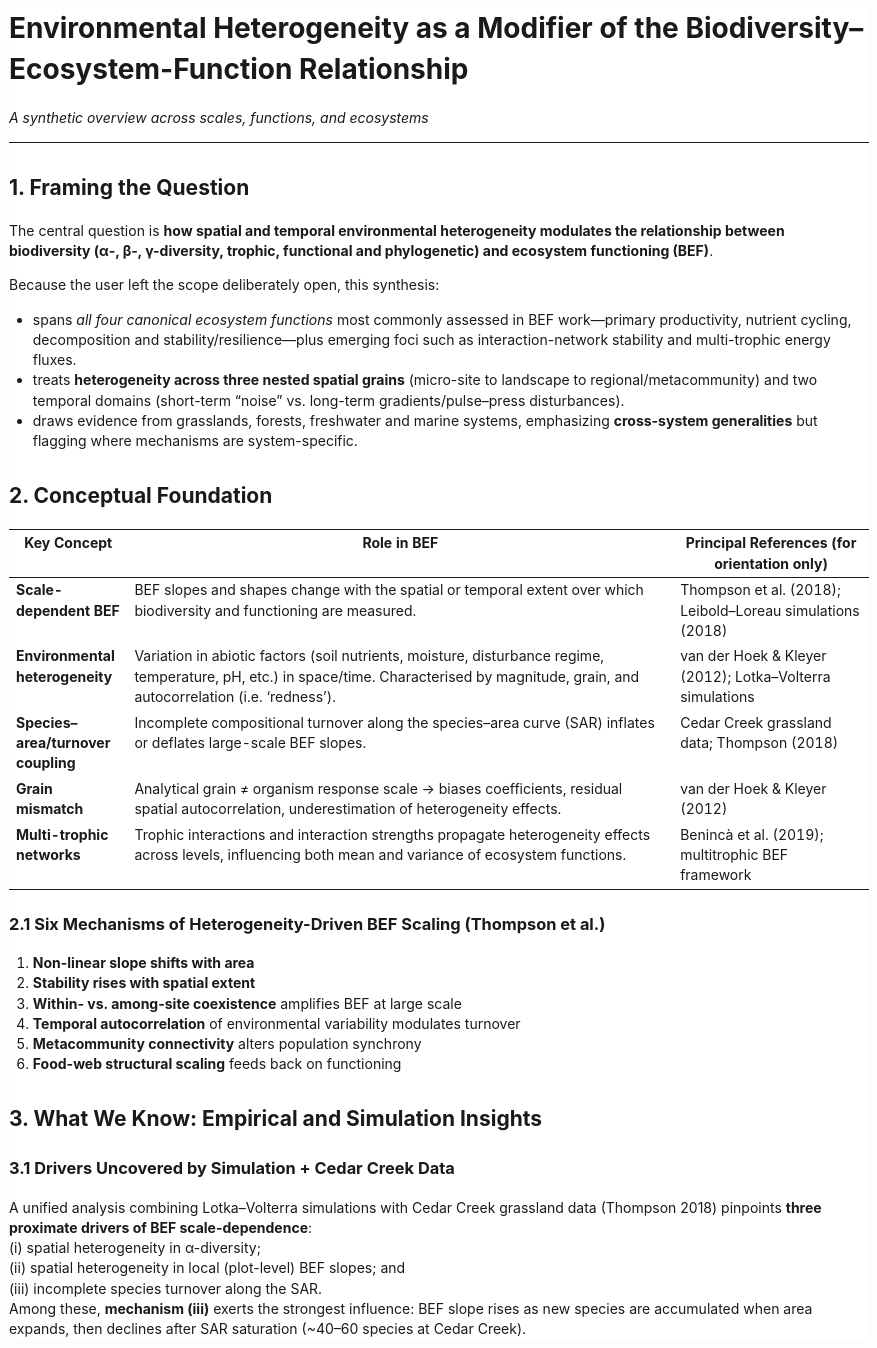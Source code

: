 # Environmental Heterogeneity as a Modifier of the Biodiversity–Ecosystem-Function Relationship  
*A synthetic overview across scales, functions, and ecosystems*  

---

## 1. Framing the Question 
The central question is **how spatial and temporal environmental heterogeneity modulates the relationship between biodiversity (α‐, β‐, γ-diversity, trophic, functional and phylogenetic) and ecosystem functioning (BEF)**.  

Because the user left the scope deliberately open, this synthesis:  
* spans *all four canonical ecosystem functions* most commonly assessed in BEF work—primary productivity, nutrient cycling, decomposition and stability/resilience—plus emerging foci such as interaction-network stability and multi-trophic energy fluxes.  
* treats **heterogeneity across three nested spatial grains** (micro-site to landscape to regional/metacommunity) and two temporal domains (short-term “noise” vs. long-term gradients/pulse–press disturbances).  
* draws evidence from grasslands, forests, freshwater and marine systems, emphasizing **cross-system generalities** but flagging where mechanisms are system-specific.


## 2. Conceptual Foundation  

| Key Concept | Role in BEF | Principal References (for orientation only) |
|-------------|-------------|--------------------------------------------|
| **Scale-dependent BEF** | BEF slopes and shapes change with the spatial or temporal extent over which biodiversity and functioning are measured. | Thompson et al. (2018); Leibold–Loreau simulations (2018) |
| **Environmental heterogeneity** | Variation in abiotic factors (soil nutrients, moisture, disturbance regime, temperature, pH, etc.) in space/time. Characterised by magnitude, grain, and autocorrelation (i.e. ‘redness’). | van der Hoek & Kleyer (2012); Lotka–Volterra simulations |
| **Species–area/turnover coupling** | Incomplete compositional turnover along the species–area curve (SAR) inflates or deflates large-scale BEF slopes. | Cedar Creek grassland data; Thompson (2018) |
| **Grain mismatch** | Analytical grain ≠ organism response scale → biases coefficients, residual spatial autocorrelation, underestimation of heterogeneity effects. | van der Hoek & Kleyer (2012) |
| **Multi-trophic networks** | Trophic interactions and interaction strengths propagate heterogeneity effects across levels, influencing both mean and variance of ecosystem functions. | Benincà et al. (2019); multitrophic BEF framework |


### 2.1 Six Mechanisms of Heterogeneity-Driven BEF Scaling (Thompson et al.)  
1. **Non-linear slope shifts with area**  
2. **Stability rises with spatial extent**  
3. **Within- vs. among-site coexistence** amplifies BEF at large scale  
4. **Temporal autocorrelation** of environmental variability modulates turnover  
5. **Metacommunity connectivity** alters population synchrony  
6. **Food-web structural scaling** feeds back on functioning  


## 3. What We Know: Empirical and Simulation Insights  

### 3.1 Drivers Uncovered by Simulation + Cedar Creek Data
A unified analysis combining Lotka–Volterra simulations with Cedar Creek grassland data (Thompson 2018) pinpoints **three proximate drivers of BEF scale-dependence**:  
(i) spatial heterogeneity in α-diversity;  
(ii) spatial heterogeneity in local (plot-level) BEF slopes; and  
(iii) incomplete species turnover along the SAR.  
Among these, **mechanism (iii)** exerts the strongest influence: BEF slope rises as new species are accumulated when area expands, then declines after SAR saturation (~40–60 species at Cedar Creek).
